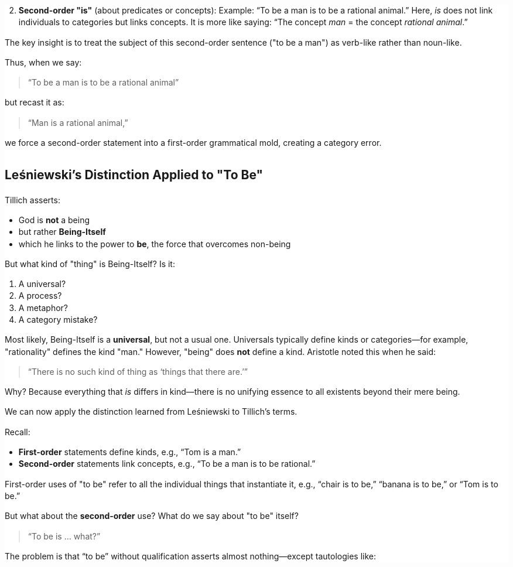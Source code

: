 2. **Second-order "is"** (about predicates or concepts):
   Example:
   “To be a man is to be a rational animal.”
   Here, *is* does not link individuals to categories but links concepts. It is more like saying:
   “The concept *man* = the concept *rational animal*.”

The key insight is to treat the subject of this second-order sentence ("to be a man") as verb-like rather than noun-like.

Thus, when we say:

> “To be a man is to be a rational animal”

but recast it as:

> “Man is a rational animal,”

we force a second-order statement into a first-order grammatical mold, creating a category error.


## Leśniewski’s Distinction Applied to "To Be"

Tillich asserts:

* God is **not** a being
* but rather **Being-Itself**
* which he links to the power to **be**, the force that overcomes non-being

But what kind of "thing" is Being-Itself? Is it:

1. A universal?
2. A process?
3. A metaphor?
4. A category mistake?

Most likely, Being-Itself is a **universal**, but not a usual one. Universals typically define kinds or categories—for example, "rationality" defines the kind "man." However, "being" does **not** define a kind. Aristotle noted this when he said:

> “There is no such kind of thing as ‘things that there are.’”

Why? Because everything that *is* differs in kind—there is no unifying essence to all existents beyond their mere being.

We can now apply the distinction learned from Leśniewski to Tillich’s terms.

Recall:

* **First-order** statements define kinds, e.g., “Tom is a man.”
* **Second-order** statements link concepts, e.g., “To be a man is to be rational.”

First-order uses of "to be" refer to all the individual things that instantiate it, e.g., “chair is to be,” “banana is to be,” or “Tom is to be.”

But what about the **second-order** use? What do we say about "to be" itself?

> “To be is … what?”

The problem is that “to be” without qualification asserts almost nothing—except tautologies like:
